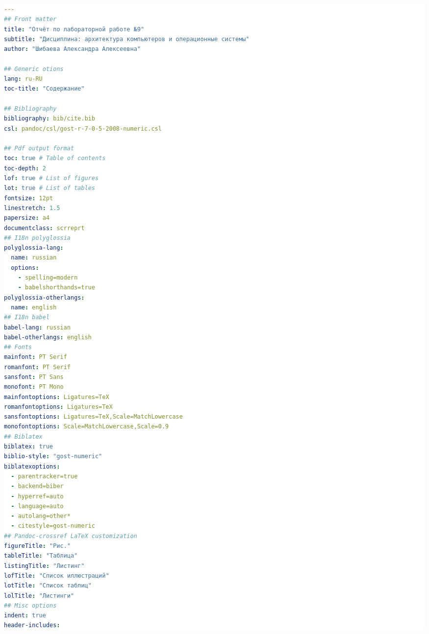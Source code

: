 ```yaml
---
## Front matter
title: "Отчёт по лабораторной работе №9"
subtitle: "Дисциплина: архитектура компьютеров и операционные системы"
author: "Шибаева Александра Алексеевна"

## Generic otions
lang: ru-RU
toc-title: "Содержание"

## Bibliography
bibliography: bib/cite.bib
csl: pandoc/csl/gost-r-7-0-5-2008-numeric.csl

## Pdf output format
toc: true # Table of contents
toc-depth: 2
lof: true # List of figures
lot: true # List of tables
fontsize: 12pt
linestretch: 1.5
papersize: a4
documentclass: scrreprt
## I18n polyglossia
polyglossia-lang:
  name: russian
  options:
	- spelling=modern
	- babelshorthands=true
polyglossia-otherlangs:
  name: english
## I18n babel
babel-lang: russian
babel-otherlangs: english
## Fonts
mainfont: PT Serif
romanfont: PT Serif
sansfont: PT Sans
monofont: PT Mono
mainfontoptions: Ligatures=TeX
romanfontoptions: Ligatures=TeX
sansfontoptions: Ligatures=TeX,Scale=MatchLowercase
monofontoptions: Scale=MatchLowercase,Scale=0.9
## Biblatex
biblatex: true
biblio-style: "gost-numeric"
biblatexoptions:
  - parentracker=true
  - backend=biber
  - hyperref=auto
  - language=auto
  - autolang=other*
  - citestyle=gost-numeric
## Pandoc-crossref LaTeX customization
figureTitle: "Рис."
tableTitle: "Таблица"
listingTitle: "Листинг"
lofTitle: "Список иллюстраций"
lotTitle: "Список таблиц"
lolTitle: "Листинги"
## Misc options
indent: true
header-includes:
```